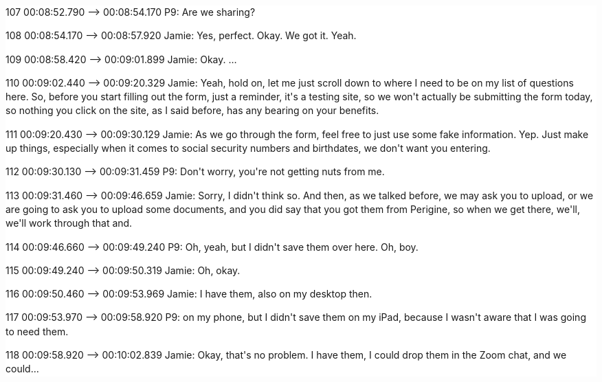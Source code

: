 107
00:08:52.790 --> 00:08:54.170
P9: Are we sharing?

108
00:08:54.170 --> 00:08:57.920
Jamie: Yes, perfect. Okay. We got it. Yeah.

109
00:08:58.420 --> 00:09:01.899
Jamie: Okay. …

110
00:09:02.440 --> 00:09:20.329
Jamie: Yeah, hold on, let me just scroll down to where I need to be on my list of questions here. So, before you start filling out the form, just a reminder, it's a testing site, so we won't actually be submitting the form today, so nothing you click on the site, as I said before, has any bearing on your benefits.

111
00:09:20.430 --> 00:09:30.129
Jamie: As we go through the form, feel free to just use some fake information. Yep. Just make up things, especially when it comes to social security numbers and birthdates, we don't want you entering.

112
00:09:30.130 --> 00:09:31.459
P9: Don't worry, you're not getting nuts from me.

113
00:09:31.460 --> 00:09:46.659
Jamie: Sorry, I didn't think so. And then, as we talked before, we may ask you to upload, or we are going to ask you to upload some documents, and you did say that you got them from Perigine, so when we get there, we'll, we'll work through that and.

114
00:09:46.660 --> 00:09:49.240
P9: Oh, yeah, but I didn't save them over here. Oh, boy.

115
00:09:49.240 --> 00:09:50.319
Jamie: Oh, okay.

116
00:09:50.460 --> 00:09:53.969
Jamie: I have them, also on my desktop then.

117
00:09:53.970 --> 00:09:58.920
P9: on my phone, but I didn't save them on my iPad, because I wasn't aware that I was going to need them.

118
00:09:58.920 --> 00:10:02.839
Jamie: Okay, that's no problem. I have them, I could drop them in the Zoom chat, and we could…
